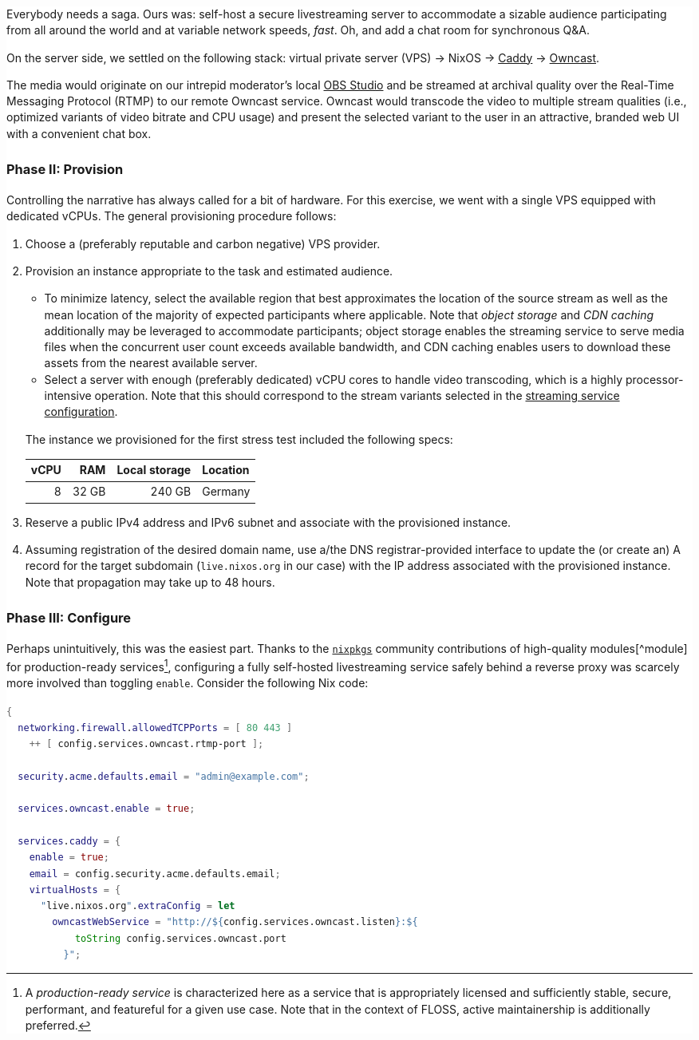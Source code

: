 Everybody needs a saga. Ours was: self-host a secure livestreaming server to accommodate a sizable audience participating from all around the world and at variable network speeds, _fast_. Oh, and add a chat room for synchronous Q&A.

On the server side, we settled on the following stack: virtual private server (VPS) → NixOS → [Caddy](https://caddyserver.com/) → [Owncast](https://owncast.online/).

The media would originate on our intrepid moderator’s local [OBS Studio](https://obsproject.com/) and be streamed at archival quality over the Real-Time Messaging Protocol (RTMP) to our remote Owncast service. Owncast would transcode the video to multiple stream qualities (i.e., optimized variants of video bitrate and CPU usage) and present the selected variant to the user in an attractive, branded web UI with a convenient chat box.

### Phase II: Provision

Controlling the narrative has always called for a bit of hardware. For this exercise, we went with a single VPS equipped with dedicated vCPUs. The general provisioning procedure follows:

1. Choose a (preferably reputable and carbon negative) VPS provider.

1. Provision an instance appropriate to the task and estimated audience.

   - To minimize latency, select the available region that best approximates the location of the source stream as well as the mean location of the majority of expected participants where applicable. Note that _object storage_ and _CDN caching_ additionally may be leveraged to accommodate participants; object storage enables the streaming service to serve media files when the concurrent user count exceeds available bandwidth, and CDN caching enables users to download these assets from the nearest available server.
   - Select a server with enough (preferably dedicated) vCPU cores to handle video transcoding, which is a highly processor-intensive operation. Note that this should correspond to the stream variants selected in the [streaming service configuration](#streaming-service-configuration).

   The instance we provisioned for the first stress test included the following specs:

   | vCPU |   RAM | Local storage | Location |
   | ---: | ----: | ------------: | -------- |
   |    8 | 32 GB |        240 GB | Germany  |

1. Reserve a public IPv4 address and IPv6 subnet and associate with the provisioned instance.

1. Assuming registration of the desired domain name, use a/the DNS registrar-provided interface to update the (or create an) A record for the target subdomain (`live.nixos.org` in our case) with the IP address associated with the provisioned instance. Note that propagation may take up to 48 hours.

### Phase III: Configure

Perhaps unintuitively, this was the easiest part. Thanks to the [`nixpkgs`](https://github.com/NixOS/nixpkgs) community contributions of high-quality modules[^module] for production-ready services[^service], configuring a fully self-hosted livestreaming service safely behind a reverse proxy was scarcely more involved than toggling `enable`. Consider the following Nix code:

```nix
{
  networking.firewall.allowedTCPPorts = [ 80 443 ]
    ++ [ config.services.owncast.rtmp-port ];

  security.acme.defaults.email = "admin@example.com";

  services.owncast.enable = true;

  services.caddy = {
    enable = true;
    email = config.security.acme.defaults.email;
    virtualHosts = {
      "live.nixos.org".extraConfig = let
        owncastWebService = "http://${config.services.owncast.listen}:${
            toString config.services.owncast.port
          }";
```

[^ubiquity]: In the context of this article, _ubiquity_ is scoped to societies who enjoy the free global exchange of information (i.e., unfiltered cross-border Internet traffic). Likewise, _most_ refers to the majority of members of such a society when faced with choosing a method for applicable content publishing.
[^service]: A _production-ready service_ is characterized here as a service that is appropriately licensed and sufficiently stable, secure, performant, and featureful for a given use case. Note that in the context of FLOSS[^floss], active maintainership is additionally preferred.
[^floss]: While the term [FLOSS](https://www.gnu.org/philosophy/floss-and-foss.en.html) indicates a politically neutral position, this project prefers software that is licensed to protect the four essential freedoms of users as defined in the [Free Software Definition](https://www.gnu.org/philosophy/free-sw.en.html). As a bare minimum, the term _open source_ is used here to describe software that fulfills the conditions of the [Open Source Definition](https://opensource.org/osd).